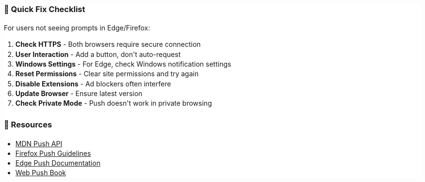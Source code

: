 ### 📝 Quick Fix Checklist

For users not seeing prompts in Edge/Firefox:

1. **Check HTTPS** - Both browsers require secure connection
2. **User Interaction** - Add a button, don't auto-request
3. **Windows Settings** - For Edge, check Windows notification settings
4. **Reset Permissions** - Clear site permissions and try again
5. **Disable Extensions** - Ad blockers often interfere
6. **Update Browser** - Ensure latest version
7. **Check Private Mode** - Push doesn't work in private browsing

### 🔗 Resources

- [MDN Push API](https://developer.mozilla.org/en-US/docs/Web/API/Push_API)
- [Firefox Push Guidelines](https://developer.mozilla.org/en-US/docs/Web/API/Notifications_API/Using_the_Notifications_API#firefox_specific_notes)
- [Edge Push Documentation](https://docs.microsoft.com/en-us/microsoft-edge/progressive-web-apps-chromium/how-to/notifications-badges)
- [Web Push Book](https://web-push-book.gauntface.com/)